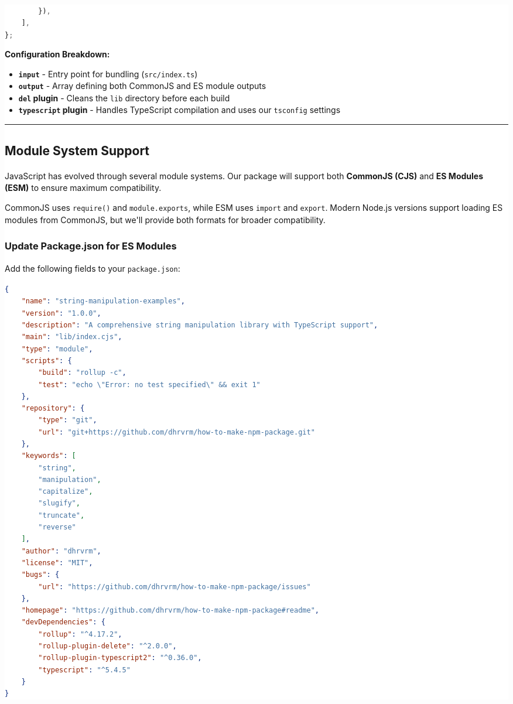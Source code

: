 ```javascript
		}),
	],
};
```

**Configuration Breakdown:**

- **`input`** - Entry point for bundling (`src/index.ts`)
- **`output`** - Array defining both CommonJS and ES module outputs
- **`del` plugin** - Cleans the `lib` directory before each build
- **`typescript` plugin** - Handles TypeScript compilation and uses our `tsconfig` settings

---

## **Module System Support**

JavaScript has evolved through several module systems. Our package will support both **CommonJS (CJS)** and **ES Modules (ESM)** to ensure maximum compatibility.

CommonJS uses `require()` and `module.exports`, while ESM uses `import` and `export`. Modern Node.js versions support loading ES modules from CommonJS, but we'll provide both formats for broader compatibility.

### **Update Package.json for ES Modules**

Add the following fields to your `package.json`:

```json
{
	"name": "string-manipulation-examples",
	"version": "1.0.0",
	"description": "A comprehensive string manipulation library with TypeScript support",
	"main": "lib/index.cjs",
	"type": "module",
	"scripts": {
		"build": "rollup -c",
		"test": "echo \"Error: no test specified\" && exit 1"
	},
	"repository": {
		"type": "git",
		"url": "git+https://github.com/dhrvrm/how-to-make-npm-package.git"
	},
	"keywords": [
		"string",
		"manipulation",
		"capitalize",
		"slugify",
		"truncate",
		"reverse"
	],
	"author": "dhrvrm",
	"license": "MIT",
	"bugs": {
		"url": "https://github.com/dhrvrm/how-to-make-npm-package/issues"
	},
	"homepage": "https://github.com/dhrvrm/how-to-make-npm-package#readme",
	"devDependencies": {
		"rollup": "^4.17.2",
		"rollup-plugin-delete": "^2.0.0",
		"rollup-plugin-typescript2": "^0.36.0",
		"typescript": "^5.4.5"
	}
}
```
